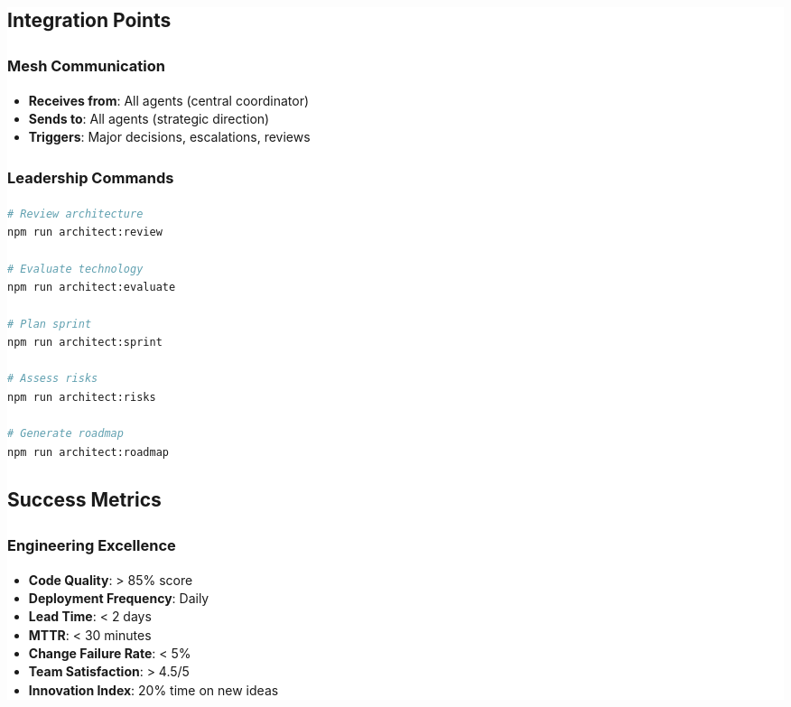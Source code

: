 ## Integration Points

### Mesh Communication
- **Receives from**: All agents (central coordinator)
- **Sends to**: All agents (strategic direction)
- **Triggers**: Major decisions, escalations, reviews

### Leadership Commands
```bash
# Review architecture
npm run architect:review

# Evaluate technology
npm run architect:evaluate

# Plan sprint
npm run architect:sprint

# Assess risks
npm run architect:risks

# Generate roadmap
npm run architect:roadmap
```

## Success Metrics

### Engineering Excellence
- **Code Quality**: > 85% score
- **Deployment Frequency**: Daily
- **Lead Time**: < 2 days
- **MTTR**: < 30 minutes
- **Change Failure Rate**: < 5%
- **Team Satisfaction**: > 4.5/5
- **Innovation Index**: 20% time on new ideas